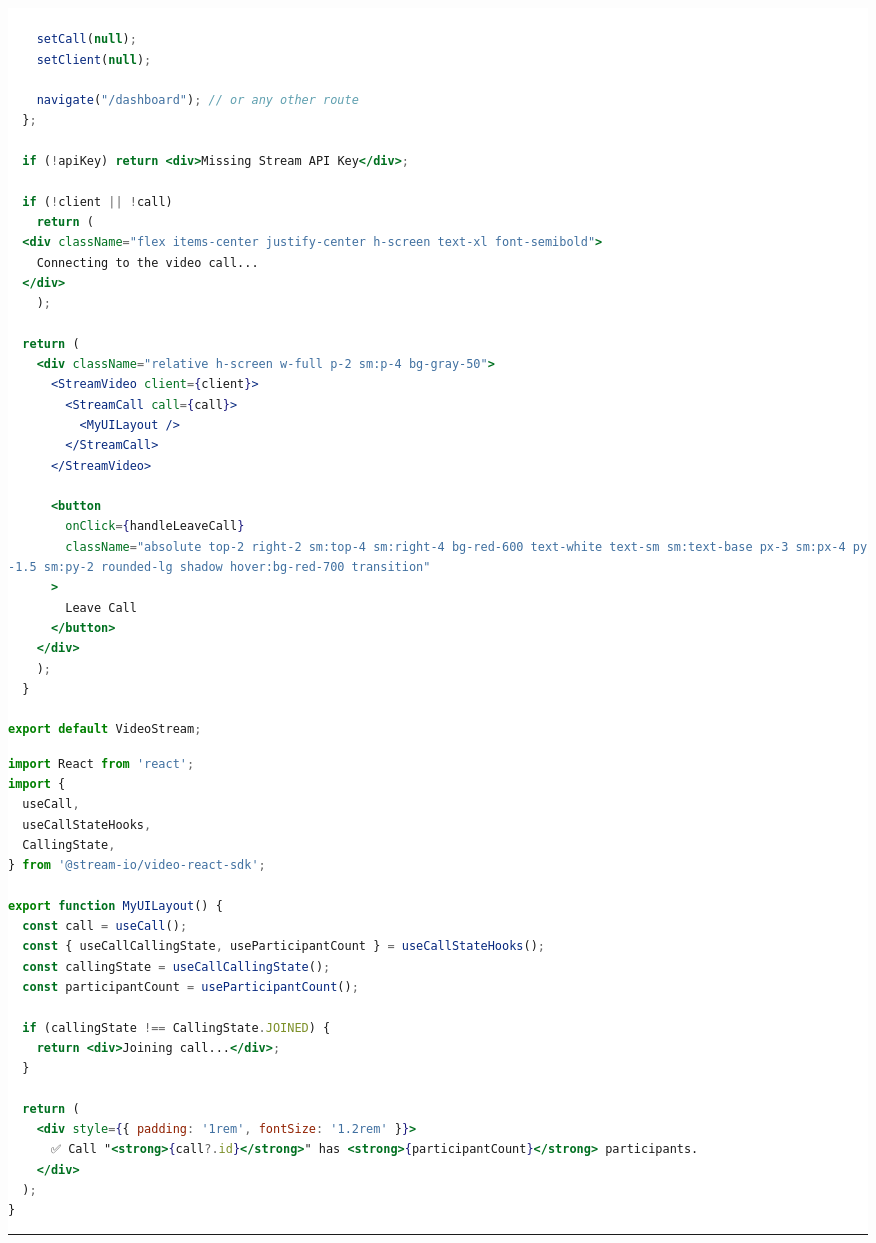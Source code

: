 ```jsx :collapsed-lines title="VideoStream.jsx"

    setCall(null);
    setClient(null);

    navigate("/dashboard"); // or any other route
  };

  if (!apiKey) return <div>Missing Stream API Key</div>;

  if (!client || !call)
    return (
  <div className="flex items-center justify-center h-screen text-xl font-semibold">
    Connecting to the video call...
  </div>
    );

  return (
    <div className="relative h-screen w-full p-2 sm:p-4 bg-gray-50">
      <StreamVideo client={client}>
        <StreamCall call={call}>
          <MyUILayout />
        </StreamCall>
      </StreamVideo>

      <button
        onClick={handleLeaveCall}
        className="absolute top-2 right-2 sm:top-4 sm:right-4 bg-red-600 text-white text-sm sm:text-base px-3 sm:px-4 py-1.5 sm:py-2 rounded-lg shadow hover:bg-red-700 transition"
      >
        Leave Call
      </button>
    </div>
    );
  }

export default VideoStream;
```

```jsx title="MYUILayout.jsx"
import React from 'react';
import {
  useCall,
  useCallStateHooks,
  CallingState,
} from '@stream-io/video-react-sdk';

export function MyUILayout() {
  const call = useCall();
  const { useCallCallingState, useParticipantCount } = useCallStateHooks();
  const callingState = useCallCallingState();
  const participantCount = useParticipantCount();

  if (callingState !== CallingState.JOINED) {
    return <div>Joining call...</div>;
  }

  return (
    <div style={{ padding: '1rem', fontSize: '1.2rem' }}>
      ✅ Call "<strong>{call?.id}</strong>" has <strong>{participantCount}</strong> participants.
    </div>
  );
}
```

---